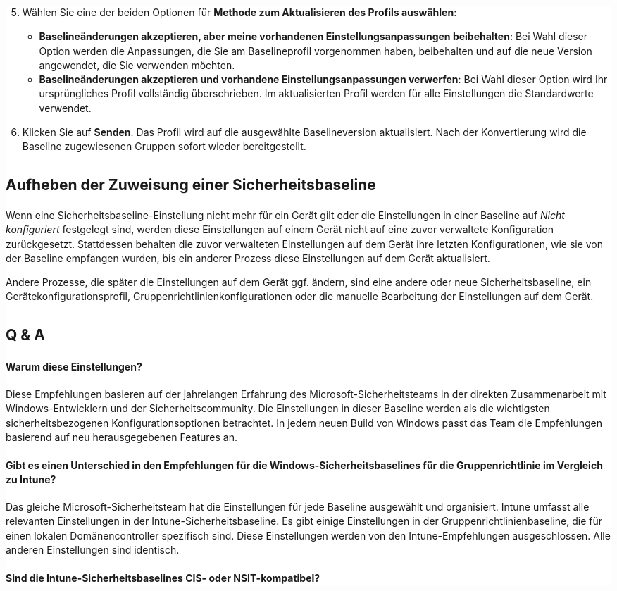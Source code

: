 5. Wählen Sie eine der beiden Optionen für **Methode zum Aktualisieren des Profils auswählen**: 
   - **Baselineänderungen akzeptieren, aber meine vorhandenen Einstellungsanpassungen beibehalten**: Bei Wahl dieser Option werden die Anpassungen, die Sie am Baselineprofil vorgenommen haben, beibehalten und auf die neue Version angewendet, die Sie verwenden möchten.
   - **Baselineänderungen akzeptieren und vorhandene Einstellungsanpassungen verwerfen**: Bei Wahl dieser Option wird Ihr ursprüngliches Profil vollständig überschrieben. Im aktualisierten Profil werden für alle Einstellungen die Standardwerte verwendet.  

6. Klicken Sie auf **Senden**. Das Profil wird auf die ausgewählte Baselineversion aktualisiert. Nach der Konvertierung wird die Baseline zugewiesenen Gruppen sofort wieder bereitgestellt.

## <a name="remove-a-security-baseline-assignment"></a>Aufheben der Zuweisung einer Sicherheitsbaseline
Wenn eine Sicherheitsbaseline-Einstellung nicht mehr für ein Gerät gilt oder die Einstellungen in einer Baseline auf *Nicht konfiguriert* festgelegt sind, werden diese Einstellungen auf einem Gerät nicht auf eine zuvor verwaltete Konfiguration zurückgesetzt. Stattdessen behalten die zuvor verwalteten Einstellungen auf dem Gerät ihre letzten Konfigurationen, wie sie von der Baseline empfangen wurden, bis ein anderer Prozess diese Einstellungen auf dem Gerät aktualisiert.  

Andere Prozesse, die später die Einstellungen auf dem Gerät ggf. ändern, sind eine andere oder neue Sicherheitsbaseline, ein Gerätekonfigurationsprofil, Gruppenrichtlinienkonfigurationen oder die manuelle Bearbeitung der Einstellungen auf dem Gerät.  





## <a name="q--a"></a>Q & A

#### <a name="why-these-settings"></a>Warum diese Einstellungen?

Diese Empfehlungen basieren auf der jahrelangen Erfahrung des Microsoft-Sicherheitsteams in der direkten Zusammenarbeit mit Windows-Entwicklern und der Sicherheitscommunity. Die Einstellungen in dieser Baseline werden als die wichtigsten sicherheitsbezogenen Konfigurationsoptionen betrachtet. In jedem neuen Build von Windows passt das Team die Empfehlungen basierend auf neu herausgegebenen Features an.

#### <a name="is-there-a-difference-in-the-recommendations-for-windows-security-baselines-for-group-policy-vs-intune"></a>Gibt es einen Unterschied in den Empfehlungen für die Windows-Sicherheitsbaselines für die Gruppenrichtlinie im Vergleich zu Intune?

Das gleiche Microsoft-Sicherheitsteam hat die Einstellungen für jede Baseline ausgewählt und organisiert. Intune umfasst alle relevanten Einstellungen in der Intune-Sicherheitsbaseline. Es gibt einige Einstellungen in der Gruppenrichtlinienbaseline, die für einen lokalen Domänencontroller spezifisch sind. Diese Einstellungen werden von den Intune-Empfehlungen ausgeschlossen. Alle anderen Einstellungen sind identisch.

#### <a name="are-the-intune-security-baselines-cis-or-nsit-compliant"></a>Sind die Intune-Sicherheitsbaselines CIS- oder NSIT-kompatibel?

